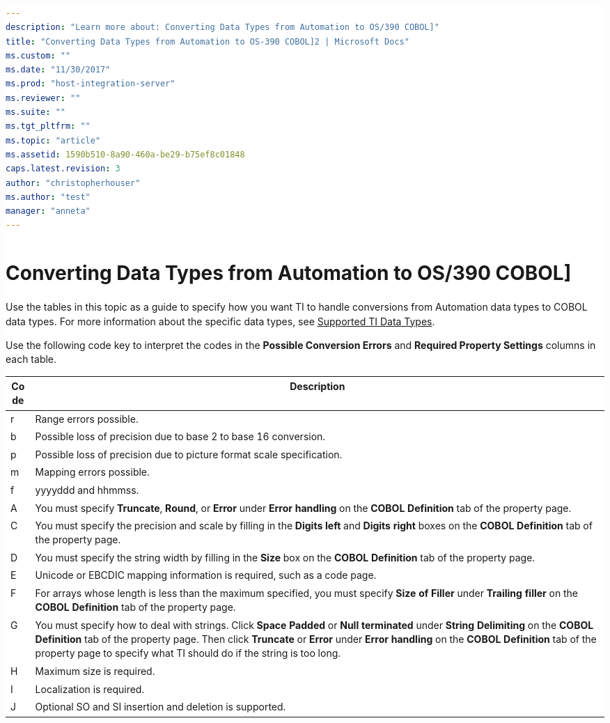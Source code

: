 ```yaml
---
description: "Learn more about: Converting Data Types from Automation to OS/390 COBOL]"
title: "Converting Data Types from Automation to OS-390 COBOL]2 | Microsoft Docs"
ms.custom: ""
ms.date: "11/30/2017"
ms.prod: "host-integration-server"
ms.reviewer: ""
ms.suite: ""
ms.tgt_pltfrm: ""
ms.topic: "article"
ms.assetid: 1590b510-8a90-460a-be29-b75ef8c01848
caps.latest.revision: 3
author: "christopherhouser"
ms.author: "test"
manager: "anneta"
---
```

# Converting Data Types from Automation to OS/390 COBOL]
Use the tables in this topic as a guide to specify how you want TI to handle conversions from Automation data types to COBOL data types. For more information about the specific data types, see [Supported TI Data Types](../core/supported-ti-data-types2.md).  
  
 Use the following code key to interpret the codes in the **Possible Conversion Errors** and **Required Property Settings** columns in each table.  
  
|Code|Description|  
|----------|-----------------|  
|r|Range errors possible.|  
|b|Possible loss of precision due to base 2 to base 16 conversion.|  
|p|Possible loss of precision due to picture format scale specification.|  
|m|Mapping errors possible.|  
|f|yyyyddd and hhmmss.|  
|A|You must specify **Truncate**, **Round**, or **Error** under **Error handling** on the **COBOL Definition** tab of the property page.|  
|C|You must specify the precision and scale by filling in the **Digits left** and **Digits right** boxes on the **COBOL Definition** tab of the property page.|  
|D|You must specify the string width by filling in the **Size** box on the **COBOL Definition** tab of the property page.|  
|E|Unicode or EBCDIC mapping information is required, such as a code page.|  
|F|For arrays whose length is less than the maximum specified, you must specify **Size of Filler** under **Trailing filler** on the **COBOL Definition** tab of the property page.|  
|G|You must specify how to deal with strings. Click **Space Padded** or **Null terminated** under **String Delimiting** on the **COBOL Definition** tab of the property page. Then click **Truncate** or **Error** under **Error handling** on the **COBOL Definition** tab of the property page to specify what TI should do if the string is too long.|  
|H|Maximum size is required.|  
|I|Localization is required.|  
|J|Optional SO and SI insertion and deletion is supported.|  
  